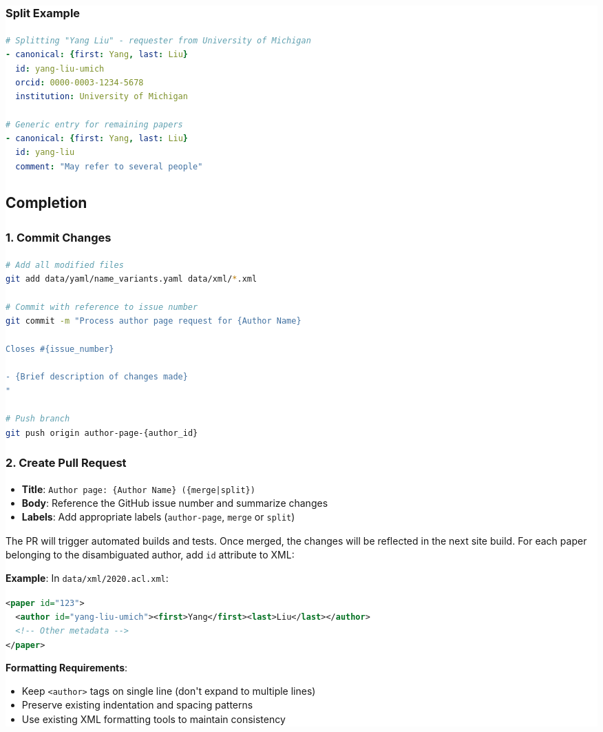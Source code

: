 ### Split Example
```yaml
# Splitting "Yang Liu" - requester from University of Michigan
- canonical: {first: Yang, last: Liu}
  id: yang-liu-umich
  orcid: 0000-0003-1234-5678
  institution: University of Michigan

# Generic entry for remaining papers
- canonical: {first: Yang, last: Liu}
  id: yang-liu
  comment: "May refer to several people"
```

## Completion

### 1. Commit Changes

```bash
# Add all modified files
git add data/yaml/name_variants.yaml data/xml/*.xml

# Commit with reference to issue number
git commit -m "Process author page request for {Author Name}

Closes #{issue_number}

- {Brief description of changes made}
"

# Push branch
git push origin author-page-{author_id}
```

### 2. Create Pull Request

- **Title**: `Author page: {Author Name} ({merge|split})`
- **Body**: Reference the GitHub issue number and summarize changes
- **Labels**: Add appropriate labels (`author-page`, `merge` or `split`)

The PR will trigger automated builds and tests. Once merged, the changes will be reflected in the next site build.
For each paper belonging to the disambiguated author, add `id` attribute to XML:

**Example**: In `data/xml/2020.acl.xml`:
```xml
<paper id="123">
  <author id="yang-liu-umich"><first>Yang</first><last>Liu</last></author>
  <!-- Other metadata -->
</paper>
```

**Formatting Requirements**:
- Keep `<author>` tags on single line (don't expand to multiple lines)
- Preserve existing indentation and spacing patterns
- Use existing XML formatting tools to maintain consistency
